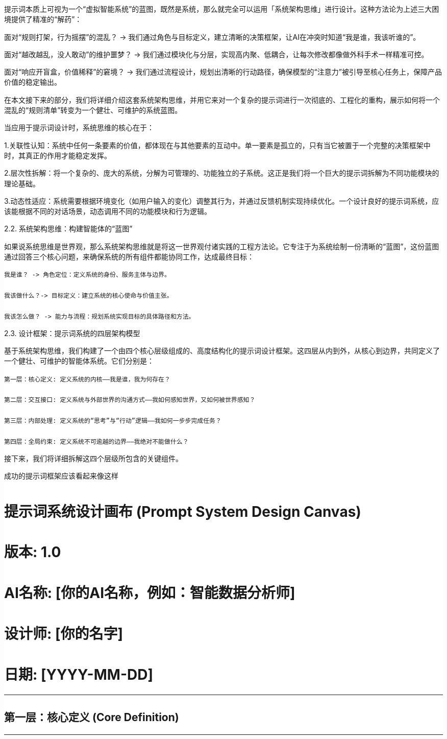 提示词本质上可视为一个“虚拟智能系统”的蓝图，既然是系统，那么就完全可以运用「系统架构思维」进行设计。这种方法论为上述三大困境提供了精准的“解药”：

面对“规则打架，行为摇摆”的混乱？ -> 我们通过角色与目标定义，建立清晰的决策框架，让AI在冲突时知道“我是谁，我该听谁的”。

面对“越改越乱，没人敢动”的维护噩梦？ -> 我们通过模块化与分层，实现高内聚、低耦合，让每次修改都像做外科手术一样精准可控。

面对“响应开盲盒，价值稀释”的窘境？ -> 我们通过流程设计，规划出清晰的行动路径，确保模型的“注意力”被引导至核心任务上，保障产品价值的稳定输出。

在本文接下来的部分，我们将详细介绍这套系统架构思维，并用它来对一个复杂的提示词进行一次彻底的、工程化的重构，展示如何将一个混乱的“规则清单”转变为一个健壮、可维护的系统蓝图。

当应用于提示词设计时，系统思维的核心在于：

1.关联性认知：系统中任何一条要素的价值，都体现在与其他要素的互动中。单一要素是孤立的，只有当它被置于一个完整的决策框架中时，其真正的作用才能稳定发挥。

2.层次性拆解：将一个复杂的、庞大的系统，分解为可管理的、功能独立的子系统。这正是我们将一个巨大的提示词拆解为不同功能模块的理论基础。

3.动态性适应：系统需要根据环境变化（如用户输入的变化）调整其行为，并通过反馈机制实现持续优化。一个设计良好的提示词系统，应该能根据不同的对话场景，动态调用不同的功能模块和行为逻辑。

2.2. 系统架构思维：构建智能体的“蓝图”

如果说系统思维是世界观，那么系统架构思维就是将这一世界观付诸实践的工程方法论。它专注于为系统绘制一份清晰的“蓝图”，这份蓝图通过回答三个核心问题，来确保系统的所有组件都能协同工作，达成最终目标：

    我是谁？ -> 角色定位：定义系统的身份、服务主体与边界。

    我该做什么？-> 目标定义：建立系统的核心使命与价值主张。

    我该怎么做？ -> 能力与流程：规划系统实现目标的具体路径和方法。

2.3. 设计框架：提示词系统的四层架构模型

基于系统架构思维，我们构建了一个由四个核心层级组成的、高度结构化的提示词设计框架。这四层从内到外，从核心到边界，共同定义了一个健壮、可维护的智能体系统。它们分别是：

    第一层：核心定义: 定义系统的内核——我是谁，我为何存在？

    第二层：交互接口: 定义系统与外部世界的沟通方式——我如何感知世界，又如何被世界感知？

    第三层：内部处理: 定义系统的“思考”与“行动”逻辑——我如何一步步完成任务？

    第四层：全局约束: 定义系统不可逾越的边界——我绝对不能做什么？

接下来，我们将详细拆解这四个层级所包含的关键组件。

成功的提示词框架应该看起来像这样
# 提示词系统设计画布 (Prompt System Design Canvas)
# 版本: 1.0
# AI名称: [你的AI名称，例如：智能数据分析师]
# 设计师: [你的名字]
# 日期: [YYYY-MM-DD]

---
## 第一层：核心定义 (Core Definition)
---
